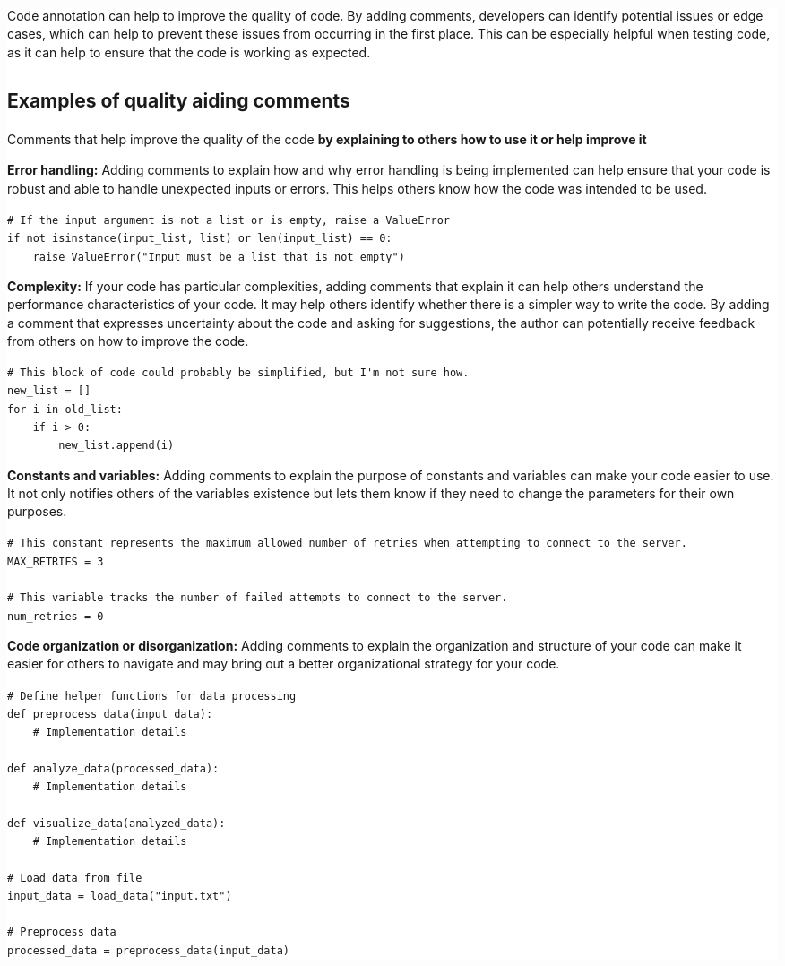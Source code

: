 Code annotation can help to improve the quality of code. By adding comments, developers can identify potential issues or edge cases, which can help to prevent these issues from occurring in the first place. This can be especially helpful when testing code, as it can help to ensure that the code is working as expected.

## Examples of quality aiding comments

Comments that help improve the quality of the code **by explaining to others how to use it or help improve it**

**Error handling:** Adding comments to explain how and why error handling is being implemented can help ensure that your code is robust and able to handle unexpected inputs or errors. This helps others know how the code was intended to be used.

```
# If the input argument is not a list or is empty, raise a ValueError
if not isinstance(input_list, list) or len(input_list) == 0:
    raise ValueError("Input must be a list that is not empty")
```

**Complexity:** If your code has particular complexities, adding comments that explain it can help others understand the performance characteristics of your code. It may help others identify whether there is a simpler way to write the code. By adding a comment that expresses uncertainty about the code and asking for suggestions, the author can potentially receive feedback from others on how to improve the code.

```
# This block of code could probably be simplified, but I'm not sure how.
new_list = []
for i in old_list:
    if i > 0:
        new_list.append(i)
```

**Constants and variables:** Adding comments to explain the purpose of constants and variables can make your code easier to use. It not only notifies others of the variables existence but lets them know if they need to change the parameters for their own purposes.

```
# This constant represents the maximum allowed number of retries when attempting to connect to the server.
MAX_RETRIES = 3

# This variable tracks the number of failed attempts to connect to the server.
num_retries = 0
```

**Code organization or disorganization:** Adding comments to explain the organization and structure of your code can make it easier for others to navigate and may bring out a better organizational strategy for your code.

```
# Define helper functions for data processing
def preprocess_data(input_data):
    # Implementation details

def analyze_data(processed_data):
    # Implementation details

def visualize_data(analyzed_data):
    # Implementation details

# Load data from file
input_data = load_data("input.txt")

# Preprocess data
processed_data = preprocess_data(input_data)

```